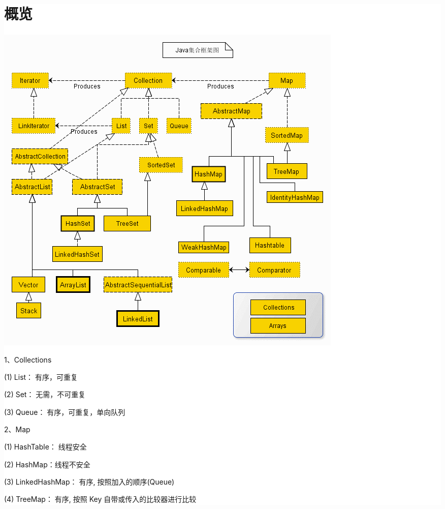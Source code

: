 #  概览

![image-20201030211357543](assets/image-20201030211357543.png)

1、Collections

(1) List： 有序，可重复

(2) Set： 无需，不可重复

(3) Queue： 有序，可重复，单向队列



2、Map

(1) HashTable： 线程安全

(2) HashMap：线程不安全

(3) LinkedHashMap： 有序, 按照加入的顺序(Queue)

(4) TreeMap： 有序, 按照 Key 自带或传入的比较器进行比较
